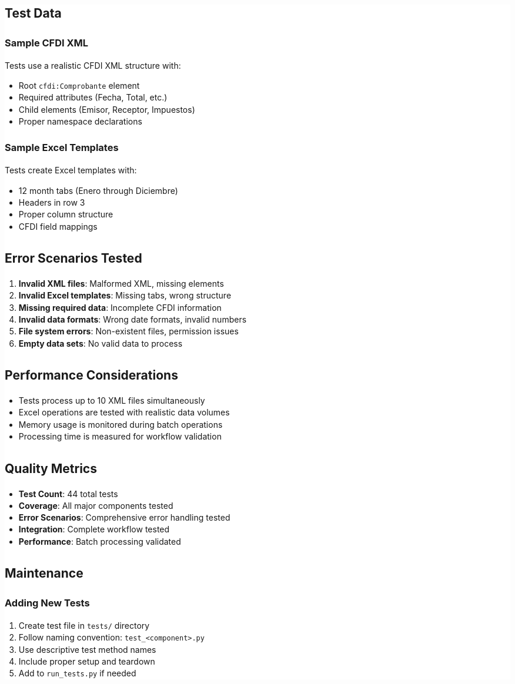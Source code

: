 ## Test Data

### Sample CFDI XML
Tests use a realistic CFDI XML structure with:
- Root `cfdi:Comprobante` element
- Required attributes (Fecha, Total, etc.)
- Child elements (Emisor, Receptor, Impuestos)
- Proper namespace declarations

### Sample Excel Templates
Tests create Excel templates with:
- 12 month tabs (Enero through Diciembre)
- Headers in row 3
- Proper column structure
- CFDI field mappings

## Error Scenarios Tested

1. **Invalid XML files**: Malformed XML, missing elements
2. **Invalid Excel templates**: Missing tabs, wrong structure
3. **Missing required data**: Incomplete CFDI information
4. **Invalid data formats**: Wrong date formats, invalid numbers
5. **File system errors**: Non-existent files, permission issues
6. **Empty data sets**: No valid data to process

## Performance Considerations

- Tests process up to 10 XML files simultaneously
- Excel operations are tested with realistic data volumes
- Memory usage is monitored during batch operations
- Processing time is measured for workflow validation

## Quality Metrics

- **Test Count**: 44 total tests
- **Coverage**: All major components tested
- **Error Scenarios**: Comprehensive error handling tested
- **Integration**: Complete workflow tested
- **Performance**: Batch processing validated

## Maintenance

### Adding New Tests
1. Create test file in `tests/` directory
2. Follow naming convention: `test_<component>.py`
3. Use descriptive test method names
4. Include proper setup and teardown
5. Add to `run_tests.py` if needed
